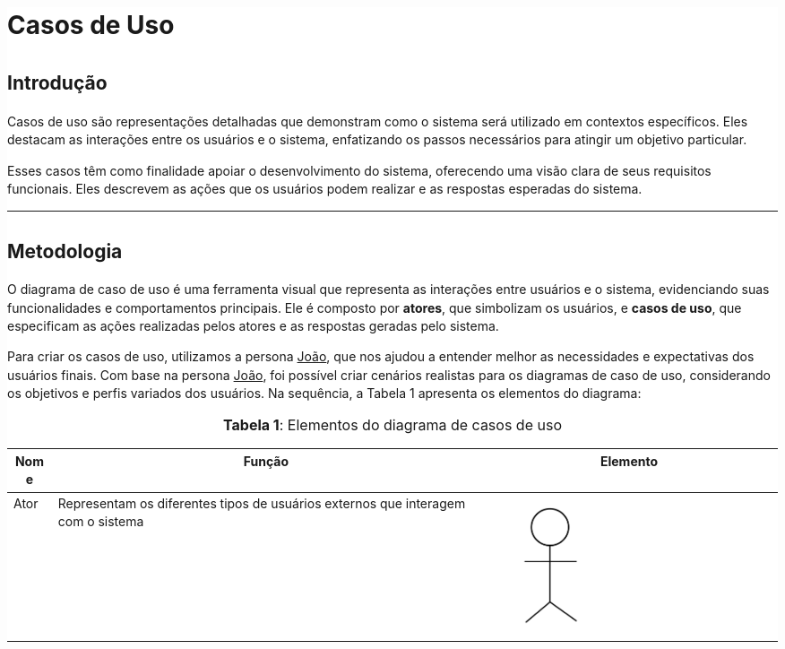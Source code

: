 # Casos de Uso

## Introdução

Casos de uso são representações detalhadas que demonstram como o sistema será utilizado em contextos específicos. Eles destacam as interações entre os usuários e o sistema, enfatizando os passos necessários para atingir um objetivo particular.

Esses casos têm como finalidade apoiar o desenvolvimento do sistema, oferecendo uma visão clara de seus requisitos funcionais. Eles descrevem as ações que os usuários podem realizar e as respostas esperadas do sistema.

---

## Metodologia

O diagrama de caso de uso é uma ferramenta visual que representa as interações entre usuários e o sistema, evidenciando suas funcionalidades e comportamentos principais. Ele é composto por **atores**, que simbolizam os usuários, e **casos de uso**, que especificam as ações realizadas pelos atores e as respostas geradas pelo sistema.

Para criar os casos de uso, utilizamos a persona [João](https://requisitos-de-software.github.io/2024.2-Sympla/elicitacao/personas/), que nos ajudou a entender melhor as necessidades e expectativas dos usuários finais. Com base na persona [João](https://requisitos-de-software.github.io/2024.2-Sympla/elicitacao/personas/), foi possível criar cenários realistas para os diagramas de caso de uso, considerando os objetivos e perfis variados dos usuários. Na sequência, a Tabela 1 apresenta os elementos do diagrama:

<font size="3"><p style="text-align: center"><b>Tabela 1</b>: Elementos do diagrama de casos de uso</p></font>

| Nome | Função | Elemento
|------|------|:-------:
| Ator | Representam os diferentes tipos de usuários externos que interagem com o sistema | <figure class="usecaseElement" style="width: 20%; display: flex;">![actor](../assets/usecase/actor.png)</figure>